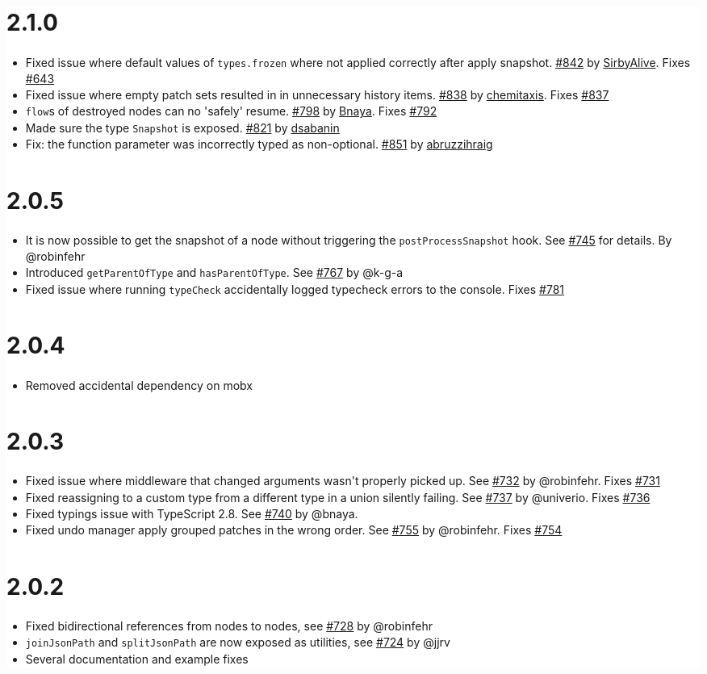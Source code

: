 # 2.1.0

- Fixed issue where default values of `types.frozen` where not applied correctly after apply snapshot. [#842](https://github.com/mobxjs/mobx-state-tree/pull/842) by [SirbyAlive](https://github.com/SirbyAlive). Fixes [#643](https://github.com/mobxjs/mobx-state-tree/issues/634)
- Fixed issue where empty patch sets resulted in in unnecessary history items. [#838](https://github.com/mobxjs/mobx-state-tree/pull/838) by [chemitaxis](https://github.com/chemitaxis). Fixes [#837](https://github.com/mobxjs/mobx-state-tree/issues/837)
- `flow`s of destroyed nodes can no 'safely' resume. [#798](https://github.com/mobxjs/mobx-state-tree/pull/798/files) by [Bnaya](https://github.com/Bnaya). Fixes [#792](https://github.com/mobxjs/mobx-state-tree/issues/792)
- Made sure the type `Snapshot` is exposed. [#821](https://github.com/mobxjs/mobx-state-tree/pull/821) by [dsabanin](https://github.com/dsabanin)
- Fix: the function parameter was incorrectly typed as non-optional. [#851](https://github.com/mobxjs/mobx-state-tree/pull/851) by [abruzzihraig](https://github.com/abruzzihraig)

# 2.0.5

- It is now possible to get the snapshot of a node without triggering the `postProcessSnapshot` hook. See [#745](https://github.com/mobxjs/mobx-state-tree/pull/745) for details. By @robinfehr
- Introduced `getParentOfType` and `hasParentOfType`. See [#767](https://github.com/mobxjs/mobx-state-tree/pull/767) by @k-g-a
- Fixed issue where running `typeCheck` accidentally logged typecheck errors to the console. Fixes [#781](https://github.com/mobxjs/mobx-state-tree/issues/781)

# 2.0.4

- Removed accidental dependency on mobx

# 2.0.3

- Fixed issue where middleware that changed arguments wasn't properly picked up. See [#732](https://github.com/mobxjs/mobx-state-tree/pull/732) by @robinfehr. Fixes [#731](https://github.com/mobxjs/mobx-state-tree/issues/731)
- Fixed reassigning to a custom type from a different type in a union silently failing. See [#737](https://github.com/mobxjs/mobx-state-tree/pull/737) by @univerio. Fixes [#736](https://github.com/mobxjs/mobx-state-tree/issues/736)
- Fixed typings issue with TypeScript 2.8. See [#740](https://github.com/mobxjs/mobx-state-tree/pull/740) by @bnaya.
- Fixed undo manager apply grouped patches in the wrong order. See [#755](https://github.com/mobxjs/mobx-state-tree/pull/755) by @robinfehr. Fixes [#754](https://github.com/mobxjs/mobx-state-tree/issues/754)

# 2.0.2

- Fixed bidirectional references from nodes to nodes, see [#728](https://github.com/mobxjs/mobx-state-tree/pull/728) by @robinfehr
- `joinJsonPath` and `splitJsonPath` are now exposed as utilities, see [#724](https://github.com/mobxjs/mobx-state-tree/pull/724) by @jjrv
- Several documentation and example fixes
